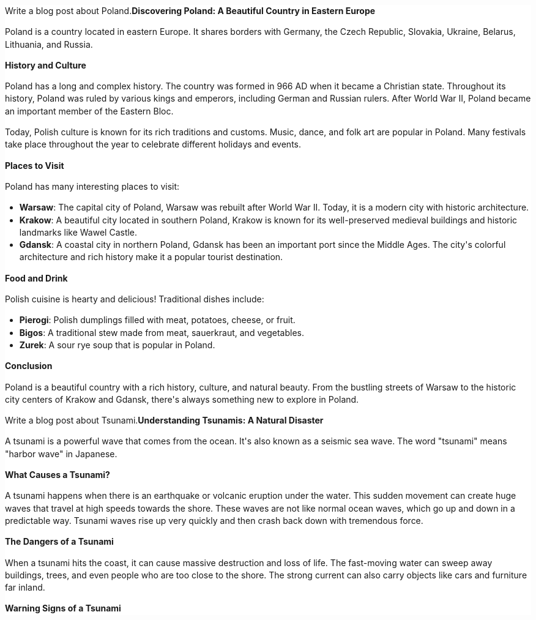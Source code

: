 Write a blog post about Poland.<start>**Discovering Poland: A Beautiful Country in Eastern Europe**

Poland is a country located in eastern Europe. It shares borders with Germany, the Czech Republic, Slovakia, Ukraine, Belarus, Lithuania, and Russia.

**History and Culture**

Poland has a long and complex history. The country was formed in 966 AD when it became a Christian state. Throughout its history, Poland was ruled by various kings and emperors, including German and Russian rulers. After World War II, Poland became an important member of the Eastern Bloc.

Today, Polish culture is known for its rich traditions and customs. Music, dance, and folk art are popular in Poland. Many festivals take place throughout the year to celebrate different holidays and events.

**Places to Visit**

Poland has many interesting places to visit:

* **Warsaw**: The capital city of Poland, Warsaw was rebuilt after World War II. Today, it is a modern city with historic architecture.
* **Krakow**: A beautiful city located in southern Poland, Krakow is known for its well-preserved medieval buildings and historic landmarks like Wawel Castle.
* **Gdansk**: A coastal city in northern Poland, Gdansk has been an important port since the Middle Ages. The city's colorful architecture and rich history make it a popular tourist destination.

**Food and Drink**

Polish cuisine is hearty and delicious! Traditional dishes include:

* **Pierogi**: Polish dumplings filled with meat, potatoes, cheese, or fruit.
* **Bigos**: A traditional stew made from meat, sauerkraut, and vegetables.
* **Zurek**: A sour rye soup that is popular in Poland.

**Conclusion**

Poland is a beautiful country with a rich history, culture, and natural beauty. From the bustling streets of Warsaw to the historic city centers of Krakow and Gdansk, there's always something new to explore in Poland.
<end>

Write a blog post about Tsunami.<start>**Understanding Tsunamis: A Natural Disaster**

A tsunami is a powerful wave that comes from the ocean. It's also known as a seismic sea wave. The word "tsunami" means "harbor wave" in Japanese.

**What Causes a Tsunami?**

A tsunami happens when there is an earthquake or volcanic eruption under the water. This sudden movement can create huge waves that travel at high speeds towards the shore. These waves are not like normal ocean waves, which go up and down in a predictable way. Tsunami waves rise up very quickly and then crash back down with tremendous force.

**The Dangers of a Tsunami**

When a tsunami hits the coast, it can cause massive destruction and loss of life. The fast-moving water can sweep away buildings, trees, and even people who are too close to the shore. The strong current can also carry objects like cars and furniture far inland.

**Warning Signs of a Tsunami**
